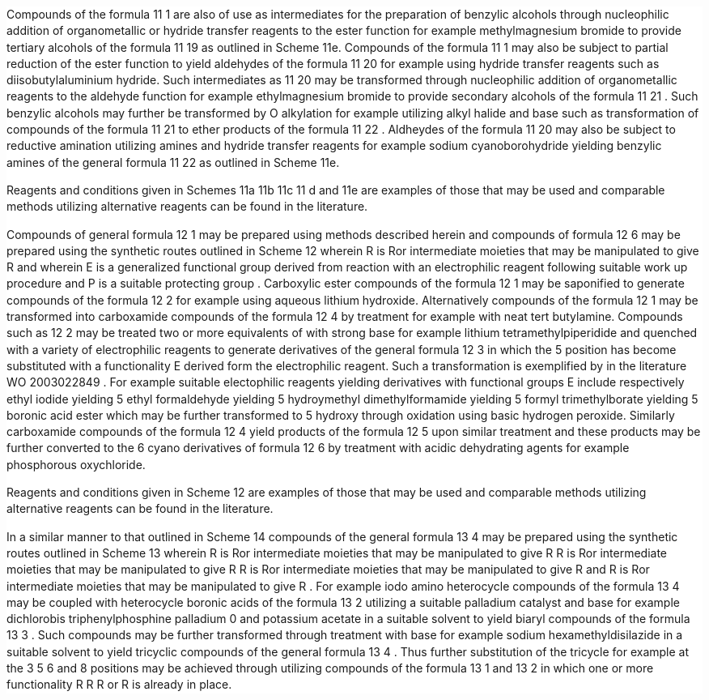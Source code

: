Compounds of the formula 11 1 are also of use as intermediates for the preparation of benzylic alcohols through nucleophilic addition of organometallic or hydride transfer reagents to the ester function for example methylmagnesium bromide to provide tertiary alcohols of the formula 11 19 as outlined in Scheme 11e. Compounds of the formula 11 1 may also be subject to partial reduction of the ester function to yield aldehydes of the formula 11 20 for example using hydride transfer reagents such as diisobutylaluminium hydride. Such intermediates as 11 20 may be transformed through nucleophilic addition of organometallic reagents to the aldehyde function for example ethylmagnesium bromide to provide secondary alcohols of the formula 11 21 . Such benzylic alcohols may further be transformed by O alkylation for example utilizing alkyl halide and base such as transformation of compounds of the formula 11 21 to ether products of the formula 11 22 . Aldheydes of the formula 11 20 may also be subject to reductive amination utilizing amines and hydride transfer reagents for example sodium cyanoborohydride yielding benzylic amines of the general formula 11 22 as outlined in Scheme 11e.

Reagents and conditions given in Schemes 11a 11b 11c 11 d and 11e are examples of those that may be used and comparable methods utilizing alternative reagents can be found in the literature.

Compounds of general formula 12 1 may be prepared using methods described herein and compounds of formula 12 6 may be prepared using the synthetic routes outlined in Scheme 12 wherein R is Ror intermediate moieties that may be manipulated to give R and wherein E is a generalized functional group derived from reaction with an electrophilic reagent following suitable work up procedure and P is a suitable protecting group . Carboxylic ester compounds of the formula 12 1 may be saponified to generate compounds of the formula 12 2 for example using aqueous lithium hydroxide. Alternatively compounds of the formula 12 1 may be transformed into carboxamide compounds of the formula 12 4 by treatment for example with neat tert butylamine. Compounds such as 12 2 may be treated two or more equivalents of with strong base for example lithium tetramethylpiperidide and quenched with a variety of electrophilic reagents to generate derivatives of the general formula 12 3 in which the 5 position has become substituted with a functionality E derived form the electrophilic reagent. Such a transformation is exemplified by in the literature WO 2003022849 . For example suitable electophilic reagents yielding derivatives with functional groups E include respectively ethyl iodide yielding 5 ethyl formaldehyde yielding 5 hydroymethyl dimethylformamide yielding 5 formyl trimethylborate yielding 5 boronic acid ester which may be further transformed to 5 hydroxy through oxidation using basic hydrogen peroxide. Similarly carboxamide compounds of the formula 12 4 yield products of the formula 12 5 upon similar treatment and these products may be further converted to the 6 cyano derivatives of formula 12 6 by treatment with acidic dehydrating agents for example phosphorous oxychloride.

Reagents and conditions given in Scheme 12 are examples of those that may be used and comparable methods utilizing alternative reagents can be found in the literature.

In a similar manner to that outlined in Scheme 14 compounds of the general formula 13 4 may be prepared using the synthetic routes outlined in Scheme 13 wherein R is Ror intermediate moieties that may be manipulated to give R R is Ror intermediate moieties that may be manipulated to give R R is Ror intermediate moieties that may be manipulated to give R and R is Ror intermediate moieties that may be manipulated to give R . For example iodo amino heterocycle compounds of the formula 13 4 may be coupled with heterocycle boronic acids of the formula 13 2 utilizing a suitable palladium catalyst and base for example dichlorobis triphenylphosphine palladium 0 and potassium acetate in a suitable solvent to yield biaryl compounds of the formula 13 3 . Such compounds may be further transformed through treatment with base for example sodium hexamethyldisilazide in a suitable solvent to yield tricyclic compounds of the general formula 13 4 . Thus further substitution of the tricycle for example at the 3 5 6 and 8 positions may be achieved through utilizing compounds of the formula 13 1 and 13 2 in which one or more functionality R R R or R is already in place.

